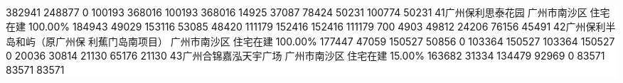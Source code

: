 382941
248877
0
100193
368016
100193
368016
14925
37087
78424
50231
100774
50231
41广州保利思泰花园
广州市南沙区
住宅在建
100.00%
184943
49029
153116
53085
48420
111179
152416
152416
111179
700
4903
49812
24206
76156
45491
42广州保利半岛和屿（原广州保
利蕉门岛南项目）
广州市南沙区
住宅在建
100.00%
177447
47059
150527
50856
0
103364
150527
103364
150527
0
20036
30814
21130
65176
21130
43广州合锦嘉泓天宇广场
广州市南沙区
住宅在建
15.00%
163682
31334
134479
92969
0
83571
83571
83571